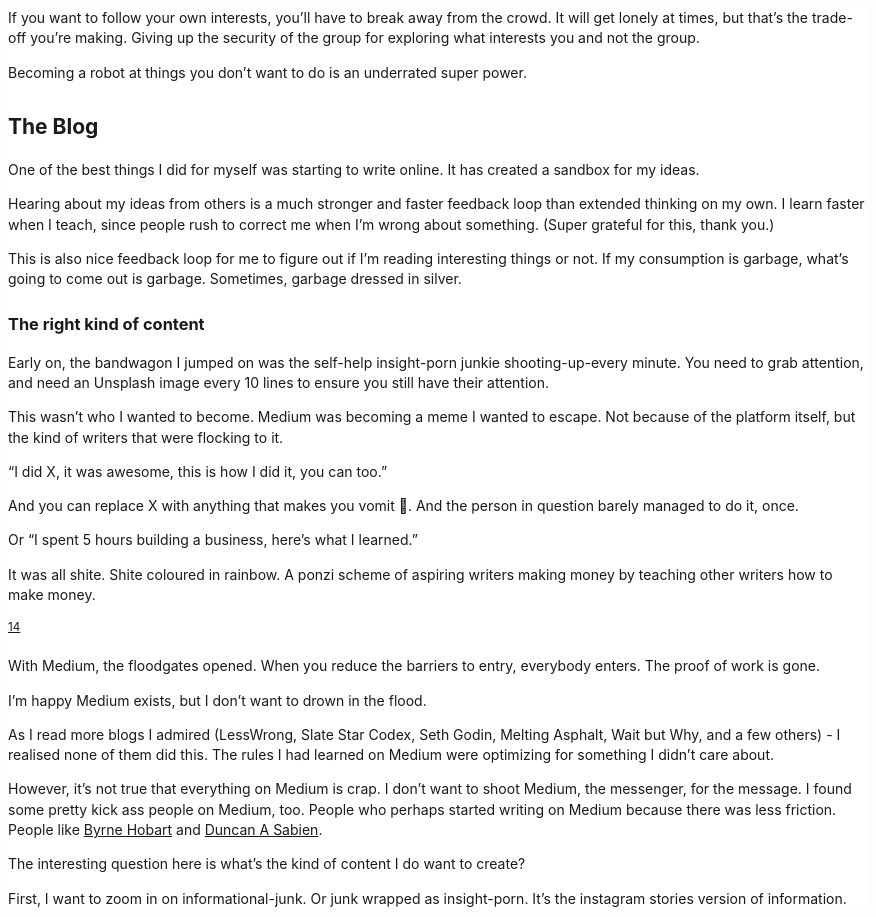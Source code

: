 If you want to follow your own interests, you’ll have to break away from the crowd. It will get lonely at times, but that’s the trade-off you’re making. Giving up the security of the group for exploring what interests you and not the group.

Becoming a robot at things you don’t want to do is an underrated super power.

## The Blog

One of the best things I did for myself was starting to write online. It has created a sandbox for my ideas.

Hearing about my ideas from others is a much stronger and faster feedback loop than extended thinking on my own. I learn faster when I teach, since people rush to correct me when I’m wrong about something. (Super grateful for this, thank you.)

This is also nice feedback loop for me to figure out if I’m reading interesting things or not. If my consumption is garbage, what’s going to come out is garbage. Sometimes, garbage dressed in silver.

### The right kind of content

Early on, the bandwagon I jumped on was the self-help insight-porn junkie shooting-up-every minute. You need to grab attention, and need an Unsplash image every 10 lines to ensure you still have their attention.

This wasn’t who I wanted to become. Medium was becoming a meme I wanted to escape. Not because of the platform itself, but the kind of writers that were flocking to it.

“I did X, it was awesome, this is how I did it, you can too.”

And you can replace X with anything that makes you vomit 🤮. And the person in question barely managed to do it, once.

Or “I spent 5 hours building a business, here’s what I learned.”

It was all shite. Shite coloured in rainbow. A ponzi scheme of aspiring writers making money by teaching other writers how to make money.

<sup id="fnref:10" data-footnote-backlink-ref="fnref:10" data-footnote-ref="#fn:10"><a href="https://neilkakkar.com/year-in-review-2019.html#fn:10">14</a></sup>

With Medium, the floodgates opened. When you reduce the barriers to entry, everybody enters. The proof of work is gone.

I’m happy Medium exists, but I don’t want to drown in the flood.

As I read more blogs I admired (LessWrong, Slate Star Codex, Seth Godin, Melting Asphalt, Wait but Why, and a few others) - I realised none of them did this. The rules I had learned on Medium were optimizing for something I didn’t care about.

However, it’s not true that everything on Medium is crap. I don’t want to shoot Medium, the messenger, for the message. I found some pretty kick ass people on Medium, too. People who perhaps started writing on Medium because there was less friction. People like [Byrne Hobart](https://medium.com/@byrnehobart) and [Duncan A Sabien](https://medium.com/@ThingMaker).

The interesting question here is what’s the kind of content I do want to create?

First, I want to zoom in on informational-junk. Or junk wrapped as insight-porn. It’s the instagram stories version of information.
